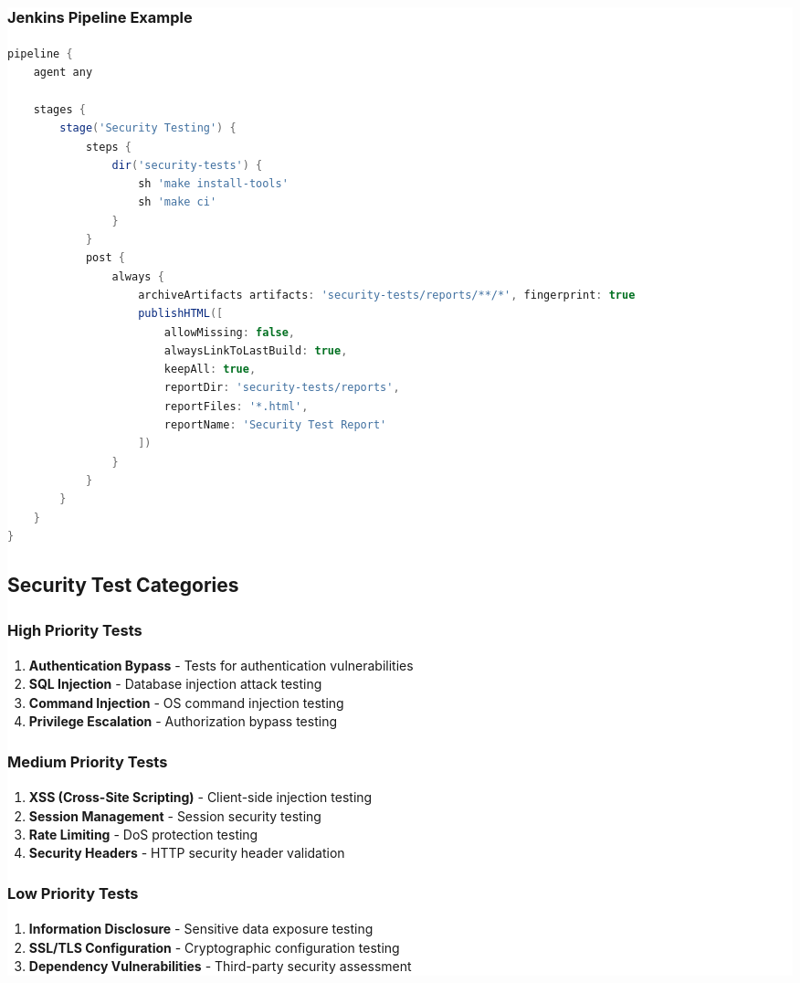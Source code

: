 ### Jenkins Pipeline Example

```groovy
pipeline {
    agent any
    
    stages {
        stage('Security Testing') {
            steps {
                dir('security-tests') {
                    sh 'make install-tools'
                    sh 'make ci'
                }
            }
            post {
                always {
                    archiveArtifacts artifacts: 'security-tests/reports/**/*', fingerprint: true
                    publishHTML([
                        allowMissing: false,
                        alwaysLinkToLastBuild: true,
                        keepAll: true,
                        reportDir: 'security-tests/reports',
                        reportFiles: '*.html',
                        reportName: 'Security Test Report'
                    ])
                }
            }
        }
    }
}
```

## Security Test Categories

### High Priority Tests

1. **Authentication Bypass** - Tests for authentication vulnerabilities
2. **SQL Injection** - Database injection attack testing
3. **Command Injection** - OS command injection testing
4. **Privilege Escalation** - Authorization bypass testing

### Medium Priority Tests

1. **XSS (Cross-Site Scripting)** - Client-side injection testing
2. **Session Management** - Session security testing
3. **Rate Limiting** - DoS protection testing
4. **Security Headers** - HTTP security header validation

### Low Priority Tests

1. **Information Disclosure** - Sensitive data exposure testing
2. **SSL/TLS Configuration** - Cryptographic configuration testing
3. **Dependency Vulnerabilities** - Third-party security assessment
